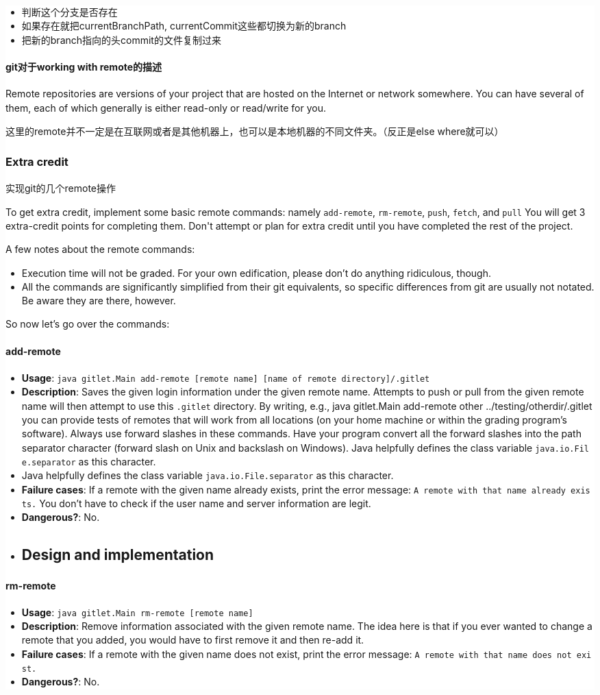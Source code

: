 * 判断这个分支是否存在
* 如果存在就把currentBranchPath, currentCommit这些都切换为新的branch
* 把新的branch指向的头commit的文件复制过来

#### git对于working with remote的描述

Remote repositories are versions of your project that are hosted on the Internet or network somewhere. You can have
several of them, each of which generally is either read-only or read/write for you.

这里的remote并不一定是在互联网或者是其他机器上，也可以是本地机器的不同文件夹。（反正是else where就可以）



### Extra credit

实现git的几个remote操作

To get extra credit, implement some basic remote commands: namely `add-remote`, `rm-remote`, `push`, `fetch`, and `pull`
You will get 3 extra-credit points for completing them. Don't attempt or plan for extra credit until you have completed
the rest of the project.

A few notes about the remote commands:

- Execution time will not be graded. For your own edification, please don’t do anything ridiculous, though.
- All the commands are significantly simplified from their git equivalents, so specific differences from git are usually
  not notated. Be aware they are there, however.

So now let’s go over the commands:

#### add-remote

- **Usage**: `java gitlet.Main add-remote [remote name] [name of remote directory]/.gitlet`
- **Description**: Saves the given login information under the given remote name. Attempts to push or pull from the given remote name will then attempt to use this `.gitlet` directory. By writing, e.g., java gitlet.Main add-remote other ../testing/otherdir/.gitlet you can provide tests of remotes that will work from all locations (on your home machine or within the grading program’s software). Always use forward slashes in these commands. Have your program convert all the forward slashes into the path separator character (forward slash on Unix and backslash on Windows). Java helpfully defines the class variable `java.io.File.separator` as this character.
- Java helpfully defines the class variable `java.io.File.separator` as this character.
- **Failure cases**: If a remote with the given name already exists, print the error
  message: `A remote with that name already exists.` You don’t have to check if the user name and server information are
  legit.
- **Dangerous?**: No.
- **Design and implementation**
  - 

#### rm-remote

- **Usage**: `java gitlet.Main rm-remote [remote name]`
- **Description**: Remove information associated with the given remote name. The idea here is that if you ever wanted to
  change a remote that you added, you would have to first remove it and then re-add it.
- **Failure cases**: If a remote with the given name does not exist, print the error
  message: `A remote with that name does not exist.`
- **Dangerous?**: No.
